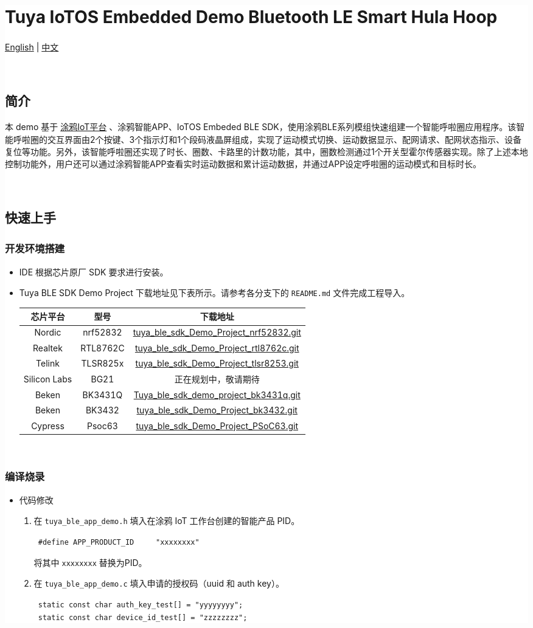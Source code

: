 # Tuya IoTOS Embedded Demo Bluetooth LE Smart Hula Hoop

[English](./README.md) | [中文](./README_zh.md)

<br>

## 简介

本 demo 基于 [涂鸦IoT平台](https://iot.tuya.com/) 、涂鸦智能APP、IoTOS Embeded BLE SDK，使用涂鸦BLE系列模组快速组建一个智能呼啦圈应用程序。该智能呼啦圈的交互界面由2个按键、3个指示灯和1个段码液晶屏组成，实现了运动模式切换、运动数据显示、配网请求、配网状态指示、设备复位等功能。另外，该智能呼啦圈还实现了时长、圈数、卡路里的计数功能，其中，圈数检测通过1个开关型霍尔传感器实现。除了上述本地控制功能外，用户还可以通过涂鸦智能APP查看实时运动数据和累计运动数据，并通过APP设定呼啦圈的运动模式和目标时长。

<br>

## 快速上手

### 开发环境搭建

- IDE 根据芯片原厂 SDK 要求进行安装。

- Tuya BLE SDK Demo Project 下载地址见下表所示。请参考各分支下的 `README.md` 文件完成工程导入。

  |   芯片平台   |   型号   |                           下载地址                           |
  | :----------: | :------: | :----------------------------------------------------------: |
  |    Nordic    | nrf52832 | [tuya_ble_sdk_Demo_Project_nrf52832.git](https://github.com/TuyaInc/tuya_ble_sdk_Demo_Project_nrf52832.git) |
  |   Realtek    | RTL8762C | [tuya_ble_sdk_Demo_Project_rtl8762c.git](https://github.com/TuyaInc/tuya_ble_sdk_Demo_Project_rtl8762c.git) |
  |    Telink    | TLSR825x | [tuya_ble_sdk_Demo_Project_tlsr8253.git](https://github.com/TuyaInc/tuya_ble_sdk_Demo_Project_tlsr8253.git) |
  | Silicon Labs |   BG21   |                     正在规划中，敬请期待                     |
  |    Beken     | BK3431Q  | [Tuya_ble_sdk_demo_project_bk3431q.git](https://github.com/TuyaInc/Tuya_ble_sdk_demo_project_bk3431q.git) |
  |    Beken     |  BK3432  | [ tuya_ble_sdk_Demo_Project_bk3432.git](https://github.com/TuyaInc/tuya_ble_sdk_Demo_Project_bk3432.git) |
  |   Cypress    |  Psoc63  | [tuya_ble_sdk_Demo_Project_PSoC63.git](https://github.com/TuyaInc/tuya_ble_sdk_Demo_Project_PSoC63.git) |

<br>

### 编译烧录

- 代码修改

  1. 在 `tuya_ble_app_demo.h` 填入在涂鸦 IoT 工作台创建的智能产品 PID。

     ```
      #define APP_PRODUCT_ID     "xxxxxxxx"
     ```

     将其中 `xxxxxxxx` 替换为PID。

  2. 在 `tuya_ble_app_demo.c` 填入申请的授权码（uuid 和 auth key）。

     ```
      static const char auth_key_test[] = "yyyyyyyy";
      static const char device_id_test[] = "zzzzzzzz";
     ```

